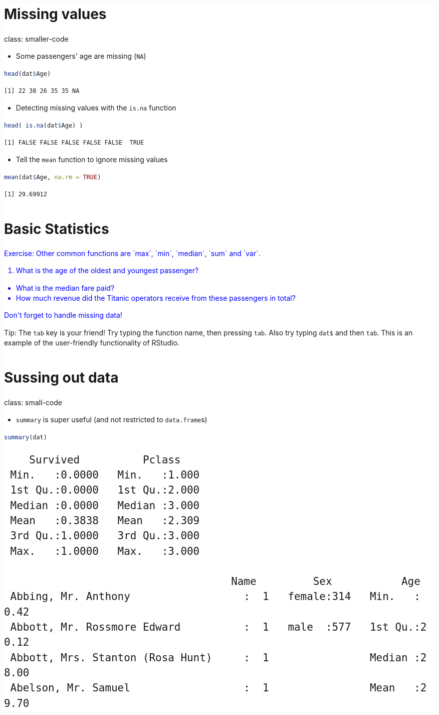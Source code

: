
Missing values
========================================================
class: smaller-code
- Some passengers' age are missing (`NA`)

```r
head(dat$Age)
```

```
[1] 22 38 26 35 35 NA
```

- Detecting missing values with the `is.na` function

```r
head( is.na(dat$Age) )
```

```
[1] FALSE FALSE FALSE FALSE FALSE  TRUE
```

- Tell the `mean` function to ignore missing values

```r
mean(dat$Age, na.rm = TRUE)
```

```
[1] 29.69912
```

Basic Statistics
========================================================
<font color="blue">
Exercise: Other common functions are `max`, `min`, `median`, `sum` and `var`. 

1. What is the age of the oldest and youngest passenger?
- What is the median fare paid?
- How much revenue did the Titanic operators receive from these passengers in total?

Don't forget to handle missing data!
</font>

Tip: The `tab` key is your friend! Try typing the function name, then pressing `tab`. Also try typing `dat$` and then `tab`. This is an example of the user-friendly functionality of RStudio.


Sussing out data
========================================================
class: small-code
- `summary` is super useful (and not restricted to `data.frame`s)

```r
summary(dat)
```

<font size="5.5">

```
    Survived          Pclass     
 Min.   :0.0000   Min.   :1.000  
 1st Qu.:0.0000   1st Qu.:2.000  
 Median :0.0000   Median :3.000  
 Mean   :0.3838   Mean   :2.309  
 3rd Qu.:1.0000   3rd Qu.:3.000  
 Max.   :1.0000   Max.   :3.000  
                                 
                                    Name         Sex           Age       
 Abbing, Mr. Anthony                  :  1   female:314   Min.   : 0.42  
 Abbott, Mr. Rossmore Edward          :  1   male  :577   1st Qu.:20.12  
 Abbott, Mrs. Stanton (Rosa Hunt)     :  1                Median :28.00  
 Abelson, Mr. Samuel                  :  1                Mean   :29.70  
```